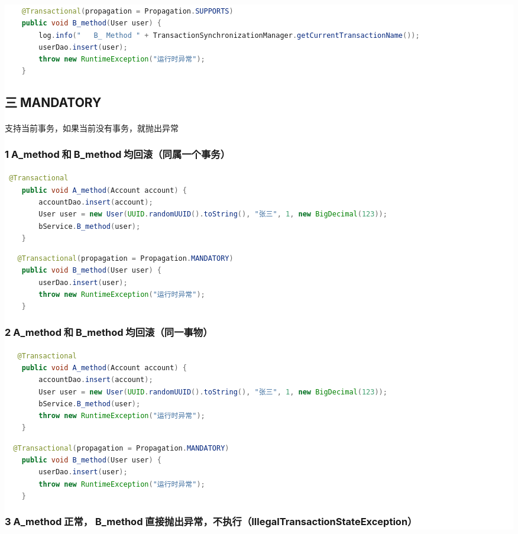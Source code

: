 ```java
    @Transactional(propagation = Propagation.SUPPORTS)
    public void B_method(User user) {
        log.info("   B_ Method " + TransactionSynchronizationManager.getCurrentTransactionName());
        userDao.insert(user);
        throw new RuntimeException("运行时异常");
    }
```



## 三   MANDATORY

   支持当前事务，如果当前没有事务，就抛出异常

### 1   A_method 和 B_method  均回滚（同属一个事务）

```java
 @Transactional
    public void A_method(Account account) {
        accountDao.insert(account);
        User user = new User(UUID.randomUUID().toString(), "张三", 1, new BigDecimal(123));
        bService.B_method(user);
    }
```

```java
   @Transactional(propagation = Propagation.MANDATORY)
    public void B_method(User user) {
        userDao.insert(user);
        throw new RuntimeException("运行时异常");
    }
```

### 2   A_method 和 B_method  均回滚（同一事物）

```java
   @Transactional
    public void A_method(Account account) {
        accountDao.insert(account);
        User user = new User(UUID.randomUUID().toString(), "张三", 1, new BigDecimal(123));
        bService.B_method(user);
        throw new RuntimeException("运行时异常");
    }
```

```java
  @Transactional(propagation = Propagation.MANDATORY)
    public void B_method(User user) {
        userDao.insert(user);
        throw new RuntimeException("运行时异常");
    }
```

### 3  A_method 正常，  B_method  直接抛出异常，不执行（IllegalTransactionStateException）
